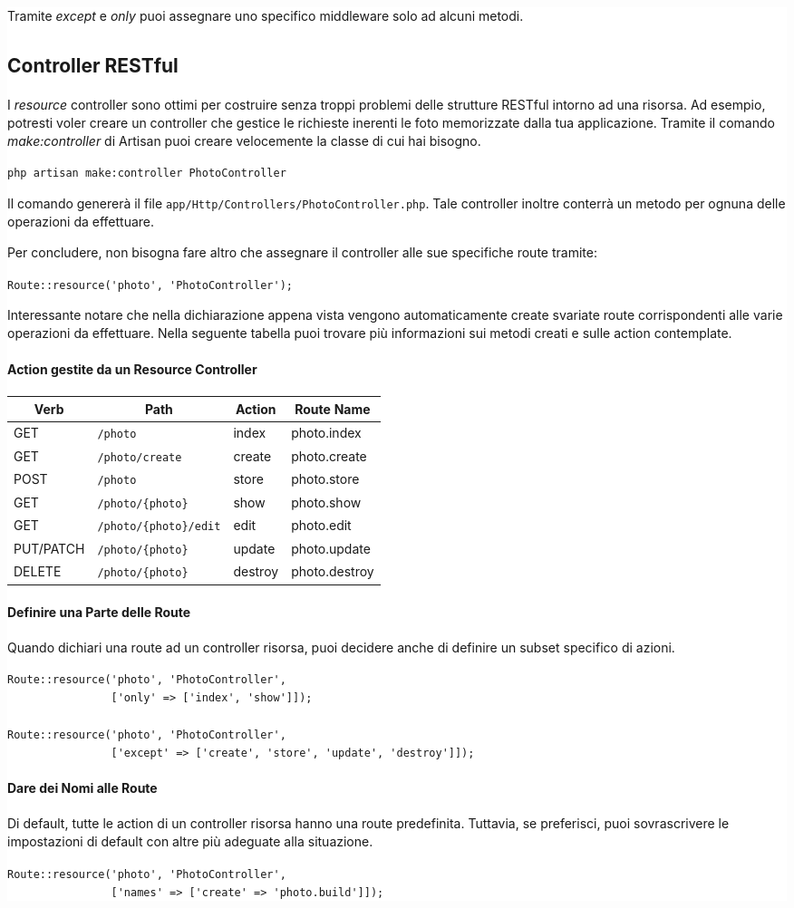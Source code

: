 Tramite _except_ e _only_ puoi assegnare uno specifico middleware solo ad alcuni metodi.

<a name="controller-restful"></a>
## Controller RESTful

I _resource_ controller sono ottimi per costruire senza troppi problemi delle strutture RESTful intorno ad una risorsa. Ad esempio, potresti voler creare un controller che gestice le richieste inerenti le foto memorizzate dalla tua applicazione. Tramite il comando _make:controller_ di Artisan puoi creare velocemente la classe di cui hai bisogno.

	php artisan make:controller PhotoController

Il comando genererà il file `app/Http/Controllers/PhotoController.php`. Tale controller inoltre conterrà un metodo per ognuna delle operazioni da effettuare.

Per concludere, non bisogna fare altro che assegnare il controller alle sue specifiche route tramite:

	Route::resource('photo', 'PhotoController');

Interessante notare che nella dichiarazione appena vista vengono automaticamente create svariate route corrispondenti alle varie operazioni da effettuare. Nella seguente tabella puoi trovare più informazioni sui metodi creati e sulle action contemplate.

#### Action gestite da un Resource Controller

Verb      | Path                  | Action       | Route Name
----------|-----------------------|--------------|---------------------
GET       | `/photo`              | index        | photo.index
GET       | `/photo/create`       | create       | photo.create
POST      | `/photo`              | store        | photo.store
GET       | `/photo/{photo}`      | show         | photo.show
GET       | `/photo/{photo}/edit` | edit         | photo.edit
PUT/PATCH | `/photo/{photo}`      | update       | photo.update
DELETE    | `/photo/{photo}`      | destroy      | photo.destroy

<a name="definire-parte-route"></a>
#### Definire una Parte delle Route

Quando dichiari una route ad un controller risorsa, puoi decidere anche di definire un subset specifico di azioni.

	Route::resource('photo', 'PhotoController',
					['only' => ['index', 'show']]);

	Route::resource('photo', 'PhotoController',
					['except' => ['create', 'store', 'update', 'destroy']]);

<a name="dare-nomi-route"></a>
#### Dare dei Nomi alle Route

Di default, tutte le action di un controller risorsa hanno una route predefinita. Tuttavia, se preferisci, puoi sovrascrivere le impostazioni di default con altre più adeguate alla situazione.

	Route::resource('photo', 'PhotoController',
					['names' => ['create' => 'photo.build']]);
